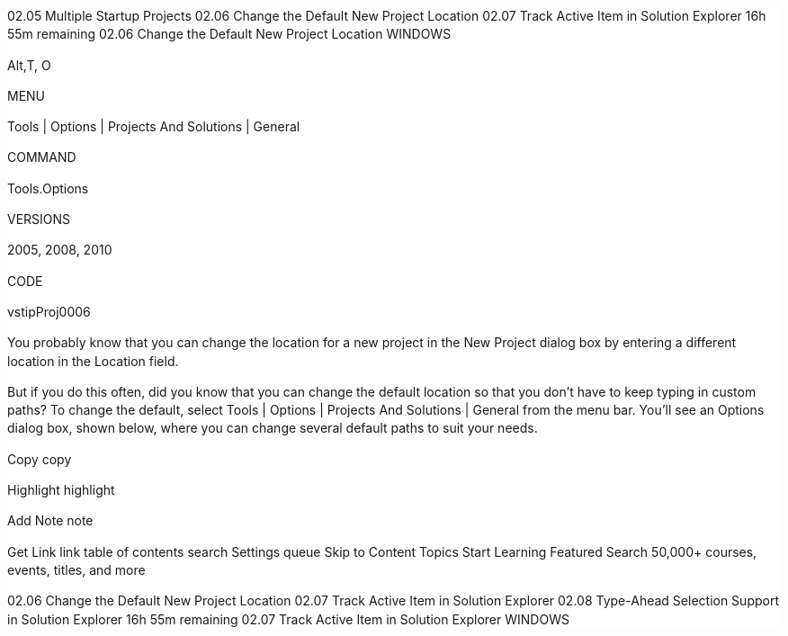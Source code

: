 
02.05 Multiple Startup Projects
02.06 Change the Default New Project Location
02.07 Track Active Item in Solution Explorer
16h 55m remaining
02.06 Change the Default New Project Location
WINDOWS

Alt,T, O

MENU

Tools | Options | Projects And Solutions | General

COMMAND

Tools.Options

VERSIONS

2005, 2008, 2010

CODE

vstipProj0006

You probably know that you can change the location for a new project in the New Project dialog box by entering a different location in the Location field.


But if you do this often, did you know that you can change the default location so that you don’t have to keep typing in custom paths? To change the default, select Tools | Options | Projects And Solutions | General from the menu bar. You’ll see an Options dialog box, shown below, where you can change several default paths to suit your needs.



Copy
copy

Highlight
highlight

Add Note
note

Get Link
link
table of contents
search
Settings
queue
Skip to Content
Topics
Start Learning
Featured
Search 50,000+ courses, events, titles, and more


02.06 Change the Default New Project Location
02.07 Track Active Item in Solution Explorer
02.08 Type-Ahead Selection Support in Solution Explorer
16h 55m remaining
02.07 Track Active Item in Solution Explorer
WINDOWS
